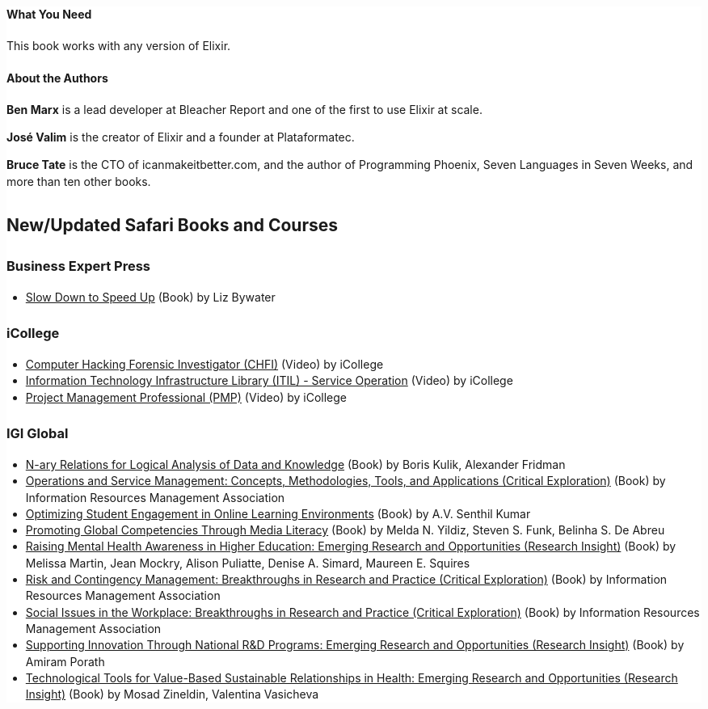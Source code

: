 #### What You Need
This book works with any version of Elixir.

#### About the Authors
**Ben Marx** is a lead developer at Bleacher Report and one of the first to use Elixir at scale.

**José Valim** is the creator of Elixir and a founder at Plataformatec.

**Bruce Tate** is the CTO of icanmakeitbetter.com, and the author of Programming Phoenix, Seven Languages in Seven Weeks, and more than ten other books.







## <a name="safari-new"></a>New/Updated Safari Books and Courses ## 

### Business Expert Press
* [Slow Down to Speed Up](http://www.anrdoezrs.net/links/8423497/type/dlg/https://www.safaribooksonline.com/library/view/slow-down-to/9781947441569/) (Book) by Liz Bywater

### iCollege
* [Computer Hacking Forensic Investigator (CHFI)](http://www.anrdoezrs.net/links/8423497/type/dlg/https://www.safaribooksonline.com/library/view/computer-hacking-forensic/100000006A0663/) (Video) by iCollege
* [Information Technology Infrastructure Library (ITIL) - Service Operation](http://www.anrdoezrs.net/links/8423497/type/dlg/https://www.safaribooksonline.com/library/view/information-technology-infrastructure/100000006A0660/) (Video) by iCollege
* [Project Management Professional (PMP)](http://www.anrdoezrs.net/links/8423497/type/dlg/https://www.safaribooksonline.com/library/view/project-management-professional/100000006A0661/) (Video) by iCollege

### IGI Global
* [N-ary Relations for Logical Analysis of Data and Knowledge](http://www.anrdoezrs.net/links/8423497/type/dlg/https://www.safaribooksonline.com/library/view/n-ary-relations-for/9781522527824/) (Book) by Boris Kulik, Alexander Fridman
* [Operations and Service Management: Concepts, Methodologies, Tools, and Applications (Critical Exploration)](http://www.anrdoezrs.net/links/8423497/type/dlg/https://www.safaribooksonline.com/library/view/operations-and-service/9781522539094/) (Book) by Information Resources Management Association
* [Optimizing Student Engagement in Online Learning Environments](http://www.anrdoezrs.net/links/8423497/type/dlg/https://www.safaribooksonline.com/library/view/optimizing-student-engagement/9781522536345/) (Book) by A.V. Senthil Kumar
* [Promoting Global Competencies Through Media Literacy](http://www.anrdoezrs.net/links/8423497/type/dlg/https://www.safaribooksonline.com/library/view/promoting-global-competencies/9781522530824/) (Book) by Melda N. Yildiz, Steven S. Funk, Belinha S. De Abreu
* [Raising Mental Health Awareness in Higher Education: Emerging Research and Opportunities (Research Insight)](http://www.anrdoezrs.net/links/8423497/type/dlg/https://www.safaribooksonline.com/library/view/raising-mental-health/9781522537939/) (Book) by Melissa Martin, Jean Mockry, Alison Puliatte, Denise A. Simard, Maureen E. Squires
* [Risk and Contingency Management: Breakthroughs in Research and Practice (Critical Exploration)](http://www.anrdoezrs.net/links/8423497/type/dlg/https://www.safaribooksonline.com/library/view/risk-and-contingency/9781522539322/) (Book) by Information Resources Management Association
* [Social Issues in the Workplace: Breakthroughs in Research and Practice (Critical Exploration)](http://www.anrdoezrs.net/links/8423497/type/dlg/https://www.safaribooksonline.com/library/view/social-issues-in/9781522539179/) (Book) by Information Resources Management Association
* [Supporting Innovation Through National R&D Programs: Emerging Research and Opportunities (Research Insight)](http://www.anrdoezrs.net/links/8423497/type/dlg/https://www.safaribooksonline.com/library/view/supporting-innovation-through/9781522536529/) (Book) by Amiram Porath
* [Technological Tools for Value-Based Sustainable Relationships in Health: Emerging Research and Opportunities (Research Insight)](http://www.anrdoezrs.net/links/8423497/type/dlg/https://www.safaribooksonline.com/library/view/technological-tools-for/9781522540915/) (Book) by Mosad Zineldin, Valentina Vasicheva